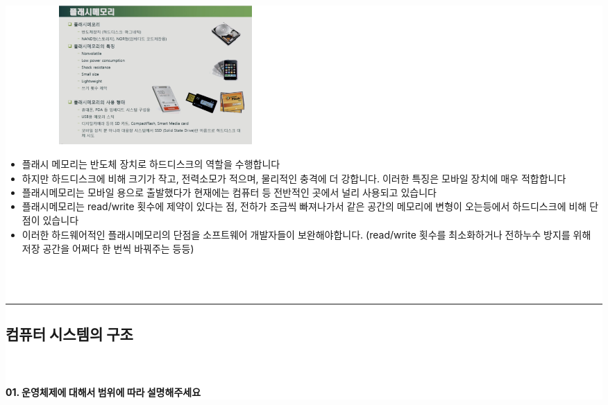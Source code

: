 &nbsp;&nbsp;&nbsp;&nbsp;<img src="Untitled 16.png" width="400" height="200"><br/>

- 플래시 메모리는 반도체 장치로 하드디스크의 역할을 수행합니다
- 하지만 하드디스크에 비해 크기가 작고, 전력소모가 적으며, 물리적인 충격에 더 강합니다. 이러한 특징은 모바일 장치에 매우 적합합니다
- 플래시메모리는 모바일 용으로 출발했다가 현재에는 컴퓨터 등 전반적인 곳에서 널리 사용되고 있습니다
- 플래시메모리는 read/write 횟수에 제약이 있다는 점, 전하가 조금씩 빠져나가서 같은 공간의 메모리에 변형이 오는등에서 하드디스크에 비해 단점이 있습니다
- 이러한 하드웨어적인 플래시메모리의 단점을 소프트웨어 개발자들이 보완해야합니다. (read/write 횟수를 최소화하거나 전하누수 방지를 위해 저장 공간을 어쩌다 한 번씩 바꿔주는 등등)<br/><br/>

<br/>

 ---

## 컴퓨터 시스템의 구조

<br/>

#### 01. 운영체제에 대해서 범위에 따라 설명해주세요
